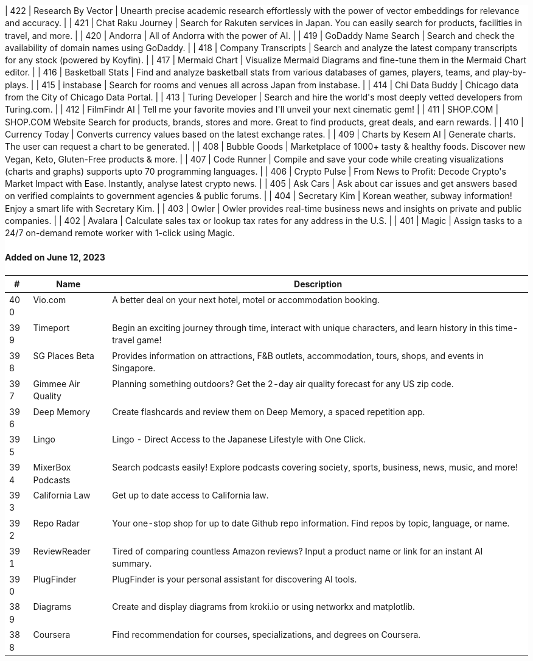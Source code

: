 | 422   | Research By Vector  | Unearth precise academic research effortlessly with the power of vector embeddings for relevance and accuracy.    |
| 421   | Chat Raku Journey  | Search for Rakuten services in Japan. You can easily search for products, facilities in travel, and more.     |
| 420   | Andorra  | All of Andorra with the power of AI.    |
| 419   | GoDaddy Name Search  | Search and check the availability of domain names using GoDaddy.    |
| 418   | Company Transcripts  | Search and analyze the latest company transcripts for any stock (powered by Koyfin).    |
| 417   | Mermaid Chart  | Visualize Mermaid Diagrams and fine-tune them in the Mermaid Chart editor.    | 
| 416   | Basketball Stats  | Find and analyze basketball stats from various databases of games, players, teams, and play-by-plays.    |
| 415   | instabase  | Search for rooms and venues all across Japan from instabase.    |
| 414   | Chi Data Buddy  | Chicago data from the City of Chicago Data Portal.    |
| 413   | Turing Developer  | Search and hire the world's most deeply vetted developers from Turing.com.    |
| 412   | FilmFindr AI  | Tell me your favorite movies and I'll unveil your next cinematic gem!    |
| 411   | SHOP.COM  | SHOP.COM Website Search for products, brands, stores and more. Great to find products, great deals, and earn rewards.    |
| 410   | Currency Today  | Converts currency values based on the latest exchange rates.    |
| 409   | Charts by Kesem AI  | Generate charts. The user can request a chart to be generated.    |
| 408   | Bubble Goods  | Marketplace of 1000+ tasty & healthy foods. Discover new Vegan, Keto, Gluten-Free products & more.    |
| 407   | Code Runner  | Compile and save your code while creating visualizations (charts and graphs) supports upto 70 programming languages.    |
| 406   | Crypto Pulse  | From News to Profit: Decode Crypto's Market Impact with Ease. Instantly, analyse latest crypto news.    |
| 405   | Ask Cars  | Ask about car issues and get answers based on verified complaints to government agencies & public forums.    |
| 404   | Secretary Kim  | Korean weather, subway information! Enjoy a smart life with Secretary Kim.    |
| 403   | Owler  | Owler provides real-time business news and insights on private and public companies.    |
| 402   | Avalara  | Calculate sales tax or lookup tax rates for any address in the U.S.    |
| 401   | Magic  | Assign tasks to a 24/7 on-demand remote worker with 1-click using Magic.    

#### Added on June 12, 2023
| #     | Name                 | Description                                                                                                           |
|-------|----------------------|-----------------------------------------------------------------------------------------------------------------------|
| 400   | Vio.com            | A better deal on your next hotel, motel or accommodation booking.                                                    |
| 399   | Timeport           | Begin an exciting journey through time, interact with unique characters, and learn history in this time-travel game! |
| 398   | SG Places Beta     | Provides information on attractions, F&B outlets, accommodation, tours, shops, and events in Singapore. |
| 397   | Gimmee Air Quality | Planning something outdoors? Get the 2-day air quality forecast for any US zip code. |
| 396   | Deep Memory        | Create flashcards and review them on Deep Memory, a spaced repetition app.       |
| 395   | Lingo              | Lingo - Direct Access to the Japanese Lifestyle with One Click.                    |
| 394   | MixerBox Podcasts  | Search podcasts easily! Explore podcasts covering society, sports, business, news, music, and more!      |
| 393   | California Law     | Get up to date access to California law.                                                    |
| 392   | Repo Radar         | Your one-stop shop for up to date Github repo information. Find repos by topic, language, or name.   |
| 391   | ReviewReader       | Tired of comparing countless Amazon reviews? Input a product name or link for an instant AI summary.  |
| 390   | PlugFinder         | PlugFinder is your personal assistant for discovering AI tools.    |
| 389   | Diagrams           | Create and display diagrams from kroki.io or using networkx and matplotlib.     |
| 388   | Coursera           | Find recommendation for courses, specializations, and degrees on Coursera.    |